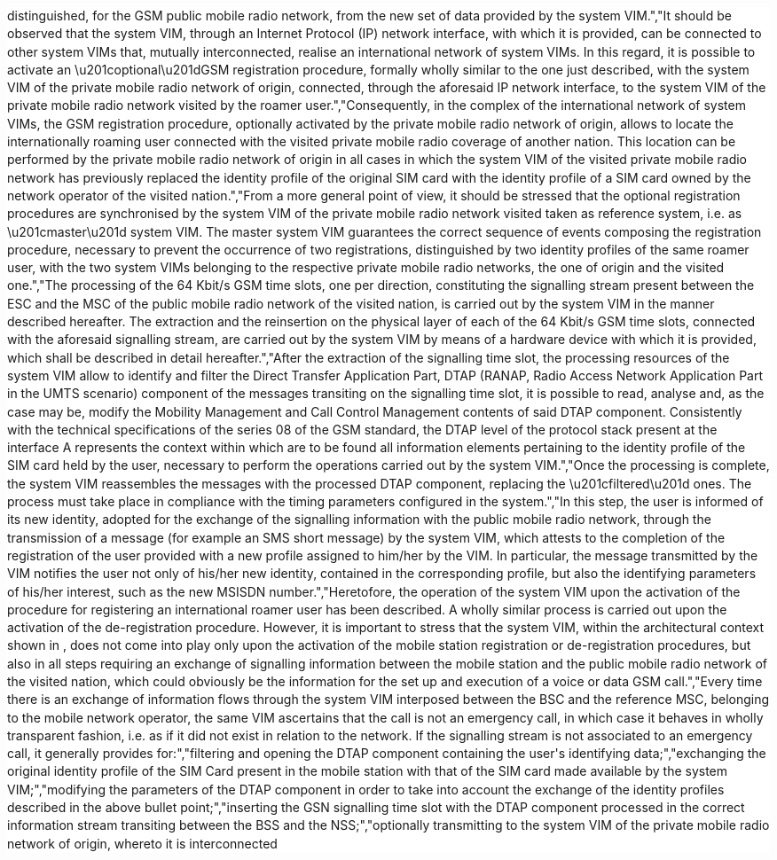 distinguished, for the GSM public mobile radio network, from the new set of data provided by the system VIM.","It should be observed that the system VIM, through an Internet Protocol (IP) network interface, with which it is provided, can be connected to other system VIMs that, mutually interconnected, realise an international network of system VIMs. In this regard, it is possible to activate an \u201coptional\u201dGSM registration procedure, formally wholly similar to the one just described, with the system VIM of the private mobile radio network of origin, connected, through the aforesaid IP network interface, to the system VIM of the private mobile radio network visited by the roamer user.","Consequently, in the complex of the international network of system VIMs, the GSM registration procedure, optionally activated by the private mobile radio network of origin, allows to locate the internationally roaming user connected with the visited private mobile radio coverage of another nation. This location can be performed by the private mobile radio network of origin in all cases in which the system VIM of the visited private mobile radio network has previously replaced the identity profile of the original SIM card with the identity profile of a SIM card owned by the network operator of the visited nation.","From a more general point of view, it should be stressed that the optional registration procedures are synchronised by the system VIM of the private mobile radio network visited taken as reference system, i.e. as \u201cmaster\u201d system VIM. The master system VIM guarantees the correct sequence of events composing the registration procedure, necessary to prevent the occurrence of two registrations, distinguished by two identity profiles of the same roamer user, with the two system VIMs belonging to the respective private mobile radio networks, the one of origin and the visited one.","The processing of the 64 Kbit\/s GSM time slots, one per direction, constituting the signalling stream present between the ESC and the MSC of the public mobile radio network of the visited nation, is carried out by the system VIM in the manner described hereafter. The extraction and the reinsertion on the physical layer of each of the 64 Kbit\/s GSM time slots, connected with the aforesaid signalling stream, are carried out by the system VIM by means of a hardware device with which it is provided, which shall be described in detail hereafter.","After the extraction of the signalling time slot, the processing resources of the system VIM allow to identify and filter the Direct Transfer Application Part, DTAP (RANAP, Radio Access Network Application Part in the UMTS scenario) component of the messages transiting on the signalling time slot, it is possible to read, analyse and, as the case may be, modify the Mobility Management and Call Control Management contents of said DTAP component. Consistently with the technical specifications of the series 08 of the GSM standard, the DTAP level of the protocol stack present at the interface A represents the context within which are to be found all information elements pertaining to the identity profile of the SIM card held by the user, necessary to perform the operations carried out by the system VIM.","Once the processing is complete, the system VIM reassembles the messages with the processed DTAP component, replacing the \u201cfiltered\u201d ones. The process must take place in compliance with the timing parameters configured in the system.","In this step, the user is informed of its new identity, adopted for the exchange of the signalling information with the public mobile radio network, through the transmission of a message (for example an SMS short message) by the system VIM, which attests to the completion of the registration of the user provided with a new profile assigned to him\/her by the VIM. In particular, the message transmitted by the VIM notifies the user not only of his\/her new identity, contained in the corresponding profile, but also the identifying parameters of his\/her interest, such as the new MSISDN number.","Heretofore, the operation of the system VIM upon the activation of the procedure for registering an international roamer user has been described. A wholly similar process is carried out upon the activation of the de-registration procedure. However, it is important to stress that the system VIM, within the architectural context shown in , does not come into play only upon the activation of the mobile station registration or de-registration procedures, but also in all steps requiring an exchange of signalling information between the mobile station and the public mobile radio network of the visited nation, which could obviously be the information for the set up and execution of a voice or data GSM call.","Every time there is an exchange of information flows through the system VIM interposed between the BSC and the reference MSC, belonging to the mobile network operator, the same VIM ascertains that the call is not an emergency call, in which case it behaves in wholly transparent fashion, i.e. as if it did not exist in relation to the network. If the signalling stream is not associated to an emergency call, it generally provides for:","filtering and opening the DTAP component containing the user's identifying data;","exchanging the original identity profile of the SIM Card present in the mobile station with that of the SIM card made available by the system VIM;","modifying the parameters of the DTAP component in order to take into account the exchange of the identity profiles described in the above bullet point;","inserting the GSN signalling time slot with the DTAP component processed in the correct information stream transiting between the BSS and the NSS;","optionally transmitting to the system VIM of the private mobile radio network of origin, whereto it is interconnected